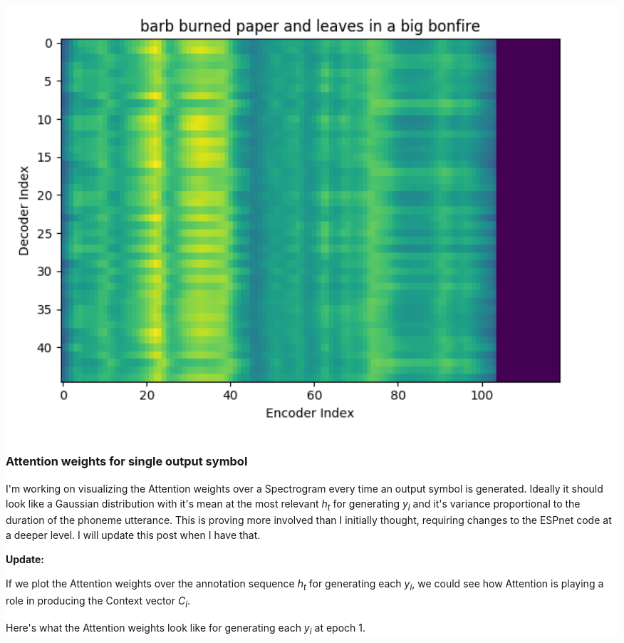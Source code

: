 <img src="../../../assets/posts/att_basics/char_random_FJSJ0_SX404.ep.01.png" alt="Dimension mismatch" width="800">
</center>

### Attention weights for single output symbol

I'm working on visualizing the Attention weights over a Spectrogram every time an output symbol is generated. Ideally it should look like a Gaussian distribution with it's mean at the most relevant $h_{t}$ for generating $y_{i}$ and it's variance proportional to the duration of the phoneme utterance. This is proving more involved than I initially thought, requiring changes to the ESPnet code at a deeper level. I will update this post when I have that.

**Update:**

If we plot the Attention weights over the annotation sequence $h_{t}$ for generating each $y_{i}$, we could see how Attention is playing a role in producing the Context vector $C_{i}$.

Here's what the Attention weights look like for generating each $y_{i}$ at epoch 1.

<center>